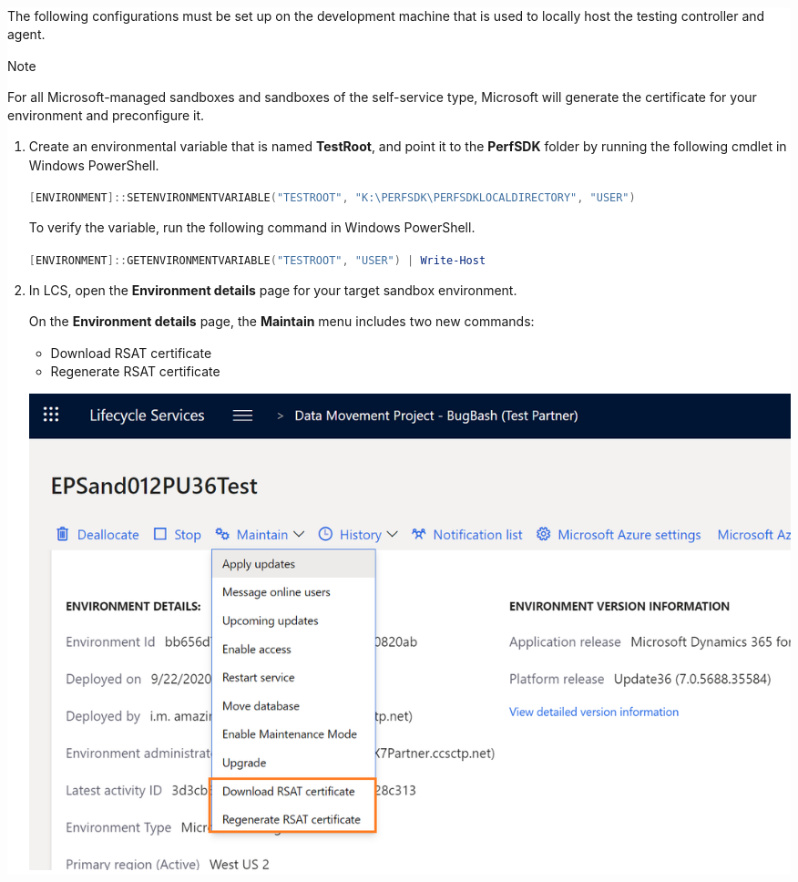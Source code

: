 The following configurations must be set up on the development machine that is used to locally host the testing controller and agent.

> [!NOTE]
> For all Microsoft-managed sandboxes and sandboxes of the self-service type, Microsoft will generate the certificate for your environment and preconfigure it.

1. Create an environmental variable that is named **TestRoot**, and point it to the **PerfSDK** folder by running the following cmdlet in Windows PowerShell.

    ```powershell
    [ENVIRONMENT]::SETENVIRONMENTVARIABLE("TESTROOT", "K:\PERFSDK\PERFSDKLOCALDIRECTORY", "USER")
    ```

    To verify the variable, run the following command in Windows PowerShell.

    ```powershell
    [ENVIRONMENT]::GETENVIRONMENTVARIABLE("TESTROOT", "USER") | Write-Host
    ```

2. In LCS, open the **Environment details** page for your target sandbox environment.

    On the **Environment details** page, the **Maintain** menu includes two new commands:

    - Download RSAT certificate
    - Regenerate RSAT certificate

    ![Download RSAT certificate and Regenerate RSAT certificate commands.](rsat/media/rsat-lcs1.png)
